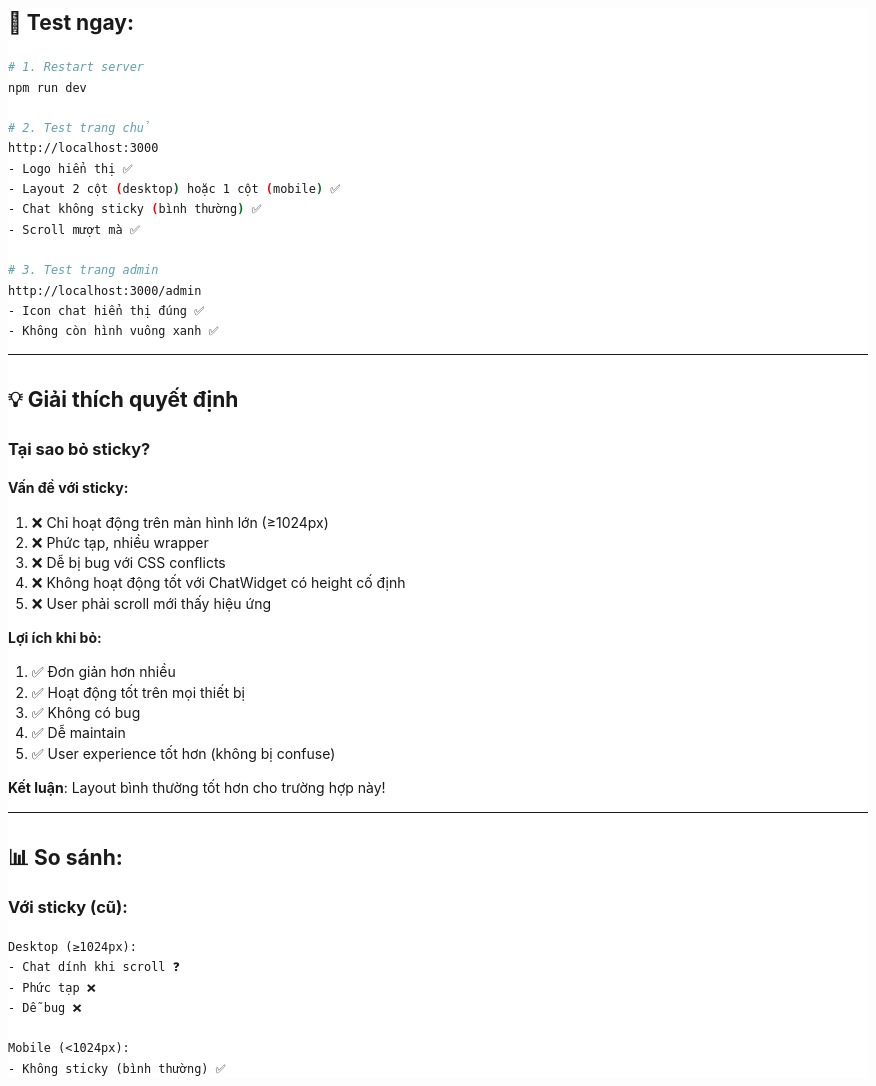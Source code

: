 
## 🚀 Test ngay:

```bash
# 1. Restart server
npm run dev

# 2. Test trang chủ
http://localhost:3000
- Logo hiển thị ✅
- Layout 2 cột (desktop) hoặc 1 cột (mobile) ✅
- Chat không sticky (bình thường) ✅
- Scroll mượt mà ✅

# 3. Test trang admin
http://localhost:3000/admin
- Icon chat hiển thị đúng ✅
- Không còn hình vuông xanh ✅
```

---

## 💡 Giải thích quyết định

### Tại sao bỏ sticky?

**Vấn đề với sticky:**
1. ❌ Chỉ hoạt động trên màn hình lớn (≥1024px)
2. ❌ Phức tạp, nhiều wrapper
3. ❌ Dễ bị bug với CSS conflicts
4. ❌ Không hoạt động tốt với ChatWidget có height cố định
5. ❌ User phải scroll mới thấy hiệu ứng

**Lợi ích khi bỏ:**
1. ✅ Đơn giản hơn nhiều
2. ✅ Hoạt động tốt trên mọi thiết bị
3. ✅ Không có bug
4. ✅ Dễ maintain
5. ✅ User experience tốt hơn (không bị confuse)

**Kết luận**: Layout bình thường tốt hơn cho trường hợp này!

---

## 📊 So sánh:

### Với sticky (cũ):
```
Desktop (≥1024px):
- Chat dính khi scroll ❓
- Phức tạp ❌
- Dễ bug ❌

Mobile (<1024px):
- Không sticky (bình thường) ✅
```
